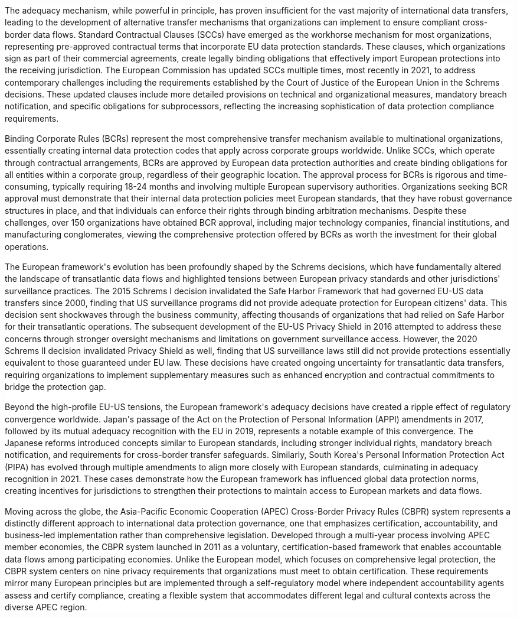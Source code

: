 The adequacy mechanism, while powerful in principle, has proven insufficient for the vast majority of international data transfers, leading to the development of alternative transfer mechanisms that organizations can implement to ensure compliant cross-border data flows. Standard Contractual Clauses (SCCs) have emerged as the workhorse mechanism for most organizations, representing pre-approved contractual terms that incorporate EU data protection standards. These clauses, which organizations sign as part of their commercial agreements, create legally binding obligations that effectively import European protections into the receiving jurisdiction. The European Commission has updated SCCs multiple times, most recently in 2021, to address contemporary challenges including the requirements established by the Court of Justice of the European Union in the Schrems decisions. These updated clauses include more detailed provisions on technical and organizational measures, mandatory breach notification, and specific obligations for subprocessors, reflecting the increasing sophistication of data protection compliance requirements.

Binding Corporate Rules (BCRs) represent the most comprehensive transfer mechanism available to multinational organizations, essentially creating internal data protection codes that apply across corporate groups worldwide. Unlike SCCs, which operate through contractual arrangements, BCRs are approved by European data protection authorities and create binding obligations for all entities within a corporate group, regardless of their geographic location. The approval process for BCRs is rigorous and time-consuming, typically requiring 18-24 months and involving multiple European supervisory authorities. Organizations seeking BCR approval must demonstrate that their internal data protection policies meet European standards, that they have robust governance structures in place, and that individuals can enforce their rights through binding arbitration mechanisms. Despite these challenges, over 150 organizations have obtained BCR approval, including major technology companies, financial institutions, and manufacturing conglomerates, viewing the comprehensive protection offered by BCRs as worth the investment for their global operations.

The European framework's evolution has been profoundly shaped by the Schrems decisions, which have fundamentally altered the landscape of transatlantic data flows and highlighted tensions between European privacy standards and other jurisdictions' surveillance practices. The 2015 Schrems I decision invalidated the Safe Harbor Framework that had governed EU-US data transfers since 2000, finding that US surveillance programs did not provide adequate protection for European citizens' data. This decision sent shockwaves through the business community, affecting thousands of organizations that had relied on Safe Harbor for their transatlantic operations. The subsequent development of the EU-US Privacy Shield in 2016 attempted to address these concerns through stronger oversight mechanisms and limitations on government surveillance access. However, the 2020 Schrems II decision invalidated Privacy Shield as well, finding that US surveillance laws still did not provide protections essentially equivalent to those guaranteed under EU law. These decisions have created ongoing uncertainty for transatlantic data transfers, requiring organizations to implement supplementary measures such as enhanced encryption and contractual commitments to bridge the protection gap.

Beyond the high-profile EU-US tensions, the European framework's adequacy decisions have created a ripple effect of regulatory convergence worldwide. Japan's passage of the Act on the Protection of Personal Information (APPI) amendments in 2017, followed by its mutual adequacy recognition with the EU in 2019, represents a notable example of this convergence. The Japanese reforms introduced concepts similar to European standards, including stronger individual rights, mandatory breach notification, and requirements for cross-border transfer safeguards. Similarly, South Korea's Personal Information Protection Act (PIPA) has evolved through multiple amendments to align more closely with European standards, culminating in adequacy recognition in 2021. These cases demonstrate how the European framework has influenced global data protection norms, creating incentives for jurisdictions to strengthen their protections to maintain access to European markets and data flows.

Moving across the globe, the Asia-Pacific Economic Cooperation (APEC) Cross-Border Privacy Rules (CBPR) system represents a distinctly different approach to international data protection governance, one that emphasizes certification, accountability, and business-led implementation rather than comprehensive legislation. Developed through a multi-year process involving APEC member economies, the CBPR system launched in 2011 as a voluntary, certification-based framework that enables accountable data flows among participating economies. Unlike the European model, which focuses on comprehensive legal protection, the CBPR system centers on nine privacy requirements that organizations must meet to obtain certification. These requirements mirror many European principles but are implemented through a self-regulatory model where independent accountability agents assess and certify compliance, creating a flexible system that accommodates different legal and cultural contexts across the diverse APEC region.
